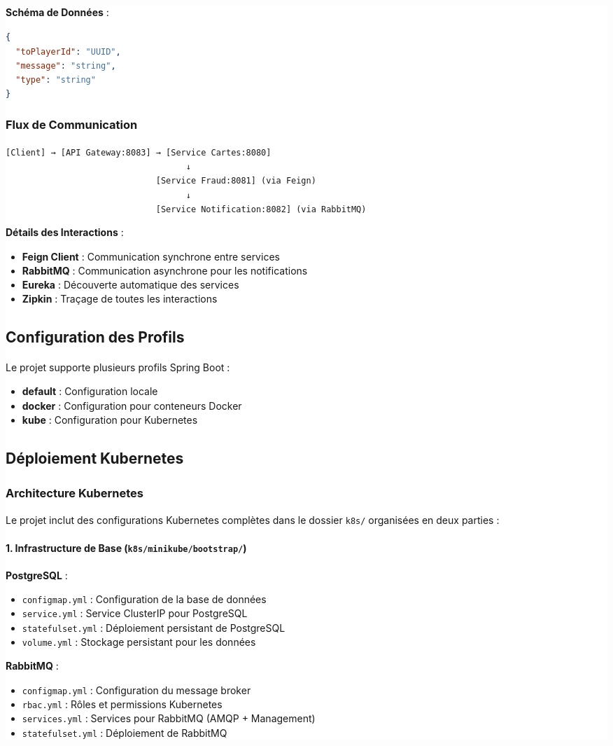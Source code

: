 **Schéma de Données** :
```json
{
  "toPlayerId": "UUID",
  "message": "string",
  "type": "string"
}
```

### Flux de Communication

```
[Client] → [API Gateway:8083] → [Service Cartes:8080]
                                    ↓
                              [Service Fraud:8081] (via Feign)
                                    ↓
                              [Service Notification:8082] (via RabbitMQ)
```

**Détails des Interactions** :
- **Feign Client** : Communication synchrone entre services
- **RabbitMQ** : Communication asynchrone pour les notifications
- **Eureka** : Découverte automatique des services
- **Zipkin** : Traçage de toutes les interactions

## Configuration des Profils

Le projet supporte plusieurs profils Spring Boot :

- **default** : Configuration locale
- **docker** : Configuration pour conteneurs Docker
- **kube** : Configuration pour Kubernetes

## Déploiement Kubernetes

### Architecture Kubernetes

Le projet inclut des configurations Kubernetes complètes dans le dossier `k8s/` organisées en deux parties :

#### 1. Infrastructure de Base (`k8s/minikube/bootstrap/`)

**PostgreSQL** :
- `configmap.yml` : Configuration de la base de données
- `service.yml` : Service ClusterIP pour PostgreSQL
- `statefulset.yml` : Déploiement persistant de PostgreSQL
- `volume.yml` : Stockage persistant pour les données

**RabbitMQ** :
- `configmap.yml` : Configuration du message broker
- `rbac.yml` : Rôles et permissions Kubernetes
- `services.yml` : Services pour RabbitMQ (AMQP + Management)
- `statefulset.yml` : Déploiement de RabbitMQ
